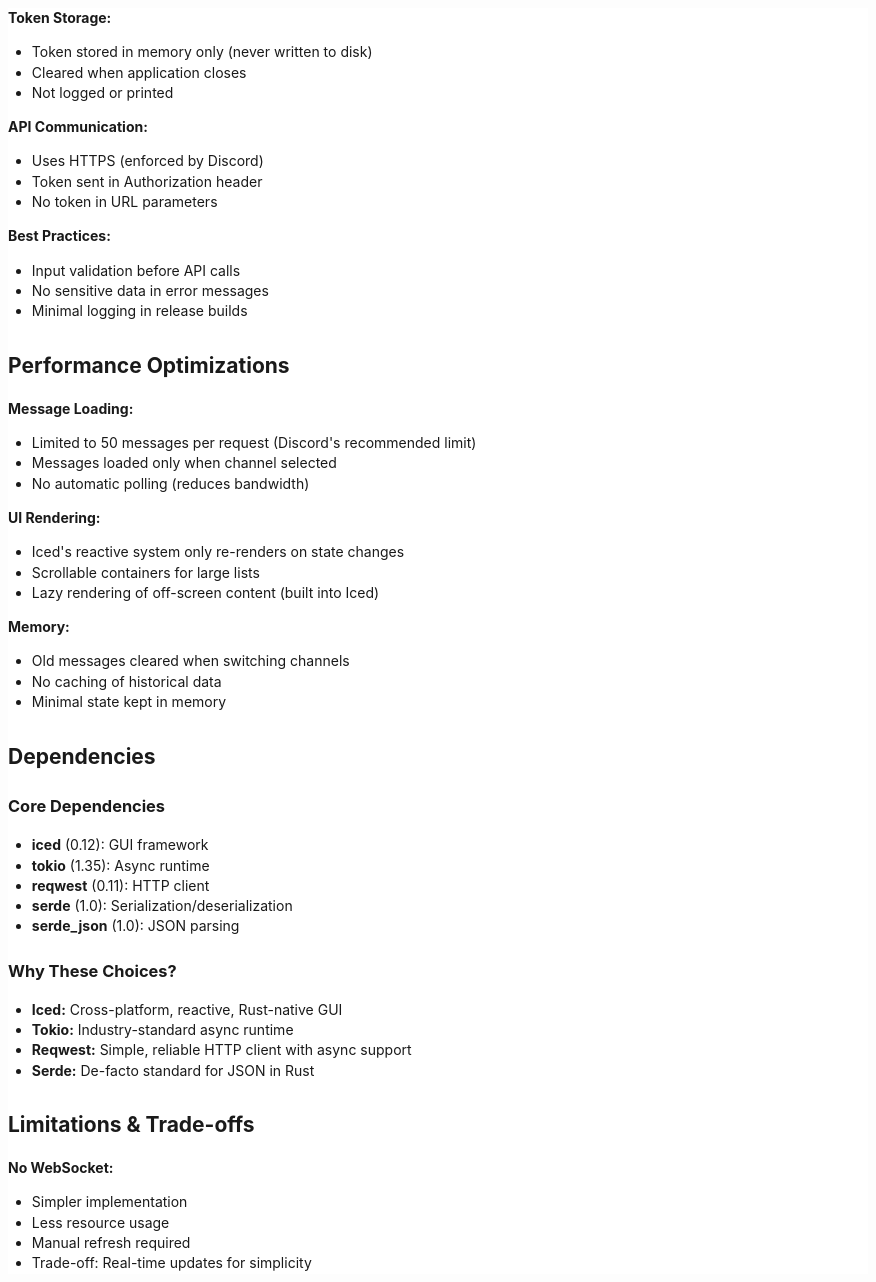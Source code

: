 **Token Storage:**
- Token stored in memory only (never written to disk)
- Cleared when application closes
- Not logged or printed

**API Communication:**
- Uses HTTPS (enforced by Discord)
- Token sent in Authorization header
- No token in URL parameters

**Best Practices:**
- Input validation before API calls
- No sensitive data in error messages
- Minimal logging in release builds

## Performance Optimizations

**Message Loading:**
- Limited to 50 messages per request (Discord's recommended limit)
- Messages loaded only when channel selected
- No automatic polling (reduces bandwidth)

**UI Rendering:**
- Iced's reactive system only re-renders on state changes
- Scrollable containers for large lists
- Lazy rendering of off-screen content (built into Iced)

**Memory:**
- Old messages cleared when switching channels
- No caching of historical data
- Minimal state kept in memory

## Dependencies

### Core Dependencies
- **iced** (0.12): GUI framework
- **tokio** (1.35): Async runtime
- **reqwest** (0.11): HTTP client
- **serde** (1.0): Serialization/deserialization
- **serde_json** (1.0): JSON parsing

### Why These Choices?
- **Iced:** Cross-platform, reactive, Rust-native GUI
- **Tokio:** Industry-standard async runtime
- **Reqwest:** Simple, reliable HTTP client with async support
- **Serde:** De-facto standard for JSON in Rust

## Limitations & Trade-offs

**No WebSocket:**
- Simpler implementation
- Less resource usage
- Manual refresh required
- Trade-off: Real-time updates for simplicity
